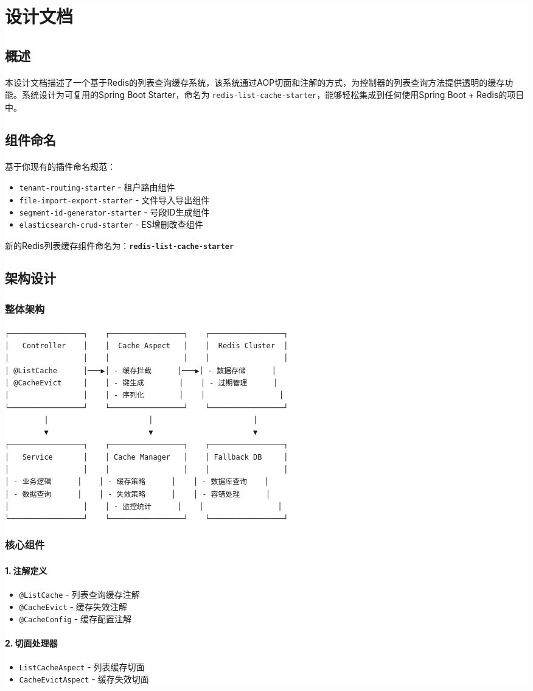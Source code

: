 # 设计文档

## 概述

本设计文档描述了一个基于Redis的列表查询缓存系统，该系统通过AOP切面和注解的方式，为控制器的列表查询方法提供透明的缓存功能。系统设计为可复用的Spring Boot Starter，命名为 `redis-list-cache-starter`，能够轻松集成到任何使用Spring Boot + Redis的项目中。

## 组件命名

基于你现有的插件命名规范：
- `tenant-routing-starter` - 租户路由组件
- `file-import-export-starter` - 文件导入导出组件  
- `segment-id-generator-starter` - 号段ID生成组件
- `elasticsearch-crud-starter` - ES增删改查组件

新的Redis列表缓存组件命名为：**`redis-list-cache-starter`**

## 架构设计

### 整体架构

```
┌─────────────────┐    ┌─────────────────┐    ┌─────────────────┐
│   Controller    │    │  Cache Aspect   │    │  Redis Cluster  │
│                 │    │                 │    │                 │
│ @ListCache      │───▶│ - 缓存拦截      │───▶│ - 数据存储      │
│ @CacheEvict     │    │ - 键生成        │    │ - 过期管理      │
│                 │    │ - 序列化        │    │                 │
└─────────────────┘    └─────────────────┘    └─────────────────┘
         │                       │                       │
         ▼                       ▼                       ▼
┌─────────────────┐    ┌─────────────────┐    ┌─────────────────┐
│   Service       │    │ Cache Manager   │    │ Fallback DB     │
│                 │    │                 │    │                 │
│ - 业务逻辑      │    │ - 缓存策略      │    │ - 数据库查询    │
│ - 数据查询      │    │ - 失效策略      │    │ - 容错处理      │
│                 │    │ - 监控统计      │    │                 │
└─────────────────┘    └─────────────────┘    └─────────────────┘
```

### 核心组件

#### 1. 注解定义
- `@ListCache` - 列表查询缓存注解
- `@CacheEvict` - 缓存失效注解
- `@CacheConfig` - 缓存配置注解

#### 2. 切面处理器
- `ListCacheAspect` - 列表缓存切面
- `CacheEvictAspect` - 缓存失效切面
